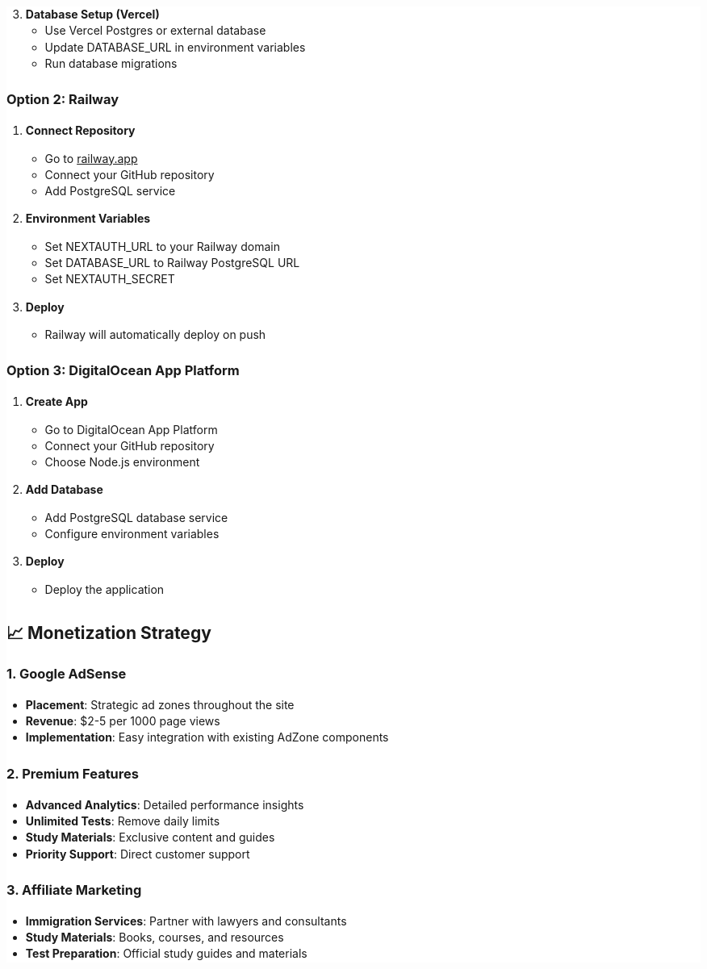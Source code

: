 3. **Database Setup (Vercel)**
   - Use Vercel Postgres or external database
   - Update DATABASE_URL in environment variables
   - Run database migrations

### Option 2: Railway

1. **Connect Repository**
   - Go to [railway.app](https://railway.app)
   - Connect your GitHub repository
   - Add PostgreSQL service

2. **Environment Variables**
   - Set NEXTAUTH_URL to your Railway domain
   - Set DATABASE_URL to Railway PostgreSQL URL
   - Set NEXTAUTH_SECRET

3. **Deploy**
   - Railway will automatically deploy on push

### Option 3: DigitalOcean App Platform

1. **Create App**
   - Go to DigitalOcean App Platform
   - Connect your GitHub repository
   - Choose Node.js environment

2. **Add Database**
   - Add PostgreSQL database service
   - Configure environment variables

3. **Deploy**
   - Deploy the application

## 📈 Monetization Strategy

### 1. Google AdSense
- **Placement**: Strategic ad zones throughout the site
- **Revenue**: $2-5 per 1000 page views
- **Implementation**: Easy integration with existing AdZone components

### 2. Premium Features
- **Advanced Analytics**: Detailed performance insights
- **Unlimited Tests**: Remove daily limits
- **Study Materials**: Exclusive content and guides
- **Priority Support**: Direct customer support

### 3. Affiliate Marketing
- **Immigration Services**: Partner with lawyers and consultants
- **Study Materials**: Books, courses, and resources
- **Test Preparation**: Official study guides and materials
